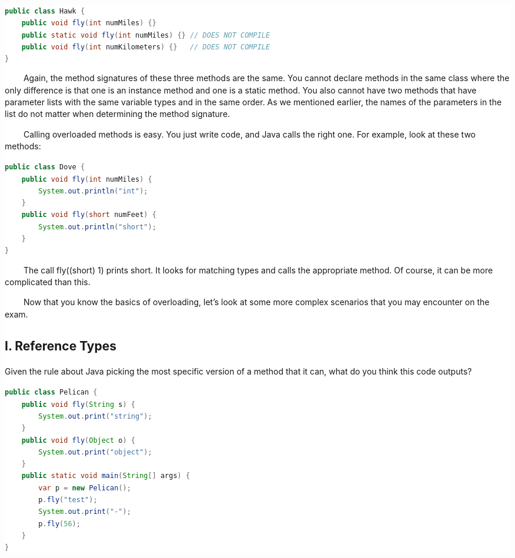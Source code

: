 ```java
public class Hawk {
    public void fly(int numMiles) {}
    public static void fly(int numMiles) {} // DOES NOT COMPILE
    public void fly(int numKilometers) {}   // DOES NOT COMPILE
}
```

&emsp;&emsp;
Again, the method signatures of these three methods are the same. You cannot declare
methods in the same class where the only difference is that one is an instance method and
one is a static method. You also cannot have two methods that have parameter lists with
the same variable types and in the same order. As we mentioned earlier, the names of the
parameters in the list do not matter when determining the method signature. <br />

&emsp;&emsp;
Calling overloaded methods is easy. You just write code, and Java calls the right one.
For example, look at these two methods:

```java
public class Dove {
    public void fly(int numMiles) {
        System.out.println("int");
    }
    public void fly(short numFeet) {
        System.out.println("short");
    }
}
```

&emsp;&emsp;
The call fly((short) 1) prints short. It looks for matching types and calls the 
appropriate method. Of course, it can be more complicated than this. <br />

&emsp;&emsp;
Now that you know the basics of overloading, let’s look at some more complex scenarios
that you may encounter on the exam.

## I. Reference Types

Given the rule about Java picking the most specific version of a method that it can, what do
you think this code outputs?

```java
public class Pelican {
    public void fly(String s) {
        System.out.print("string");
    }
    public void fly(Object o) {
        System.out.print("object");
    }
    public static void main(String[] args) {
        var p = new Pelican();
        p.fly("test");
        System.out.print("-");
        p.fly(56);
    }
}
```
